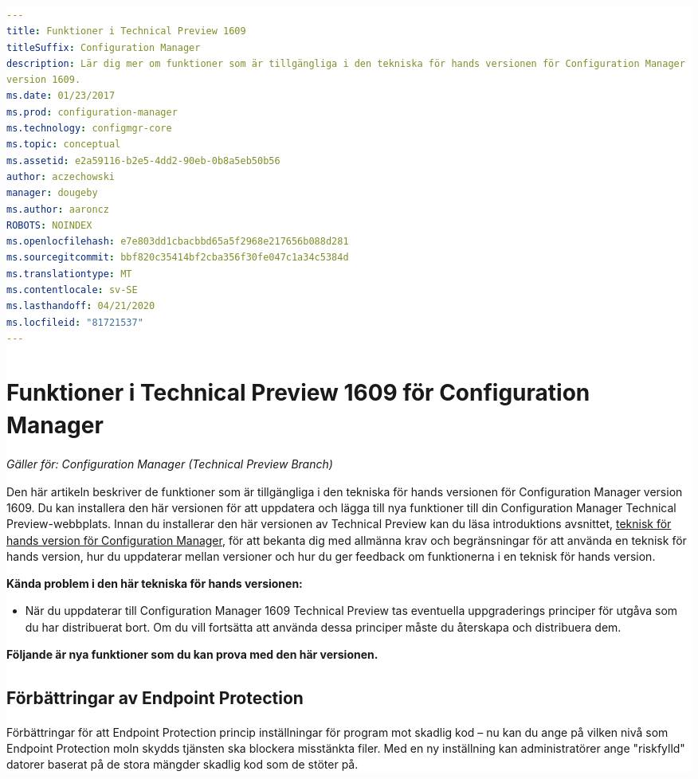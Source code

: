 ```yaml
---
title: Funktioner i Technical Preview 1609
titleSuffix: Configuration Manager
description: Lär dig mer om funktioner som är tillgängliga i den tekniska för hands versionen för Configuration Manager version 1609.
ms.date: 01/23/2017
ms.prod: configuration-manager
ms.technology: configmgr-core
ms.topic: conceptual
ms.assetid: e2a59116-b2e5-4dd2-90eb-0b8a5eb50b56
author: aczechowski
manager: dougeby
ms.author: aaroncz
ROBOTS: NOINDEX
ms.openlocfilehash: e7e803dd1cbacbbd65a5f2968e217656b088d281
ms.sourcegitcommit: bbf820c35414bf2cba356f30fe047c1a34c5384d
ms.translationtype: MT
ms.contentlocale: sv-SE
ms.lasthandoff: 04/21/2020
ms.locfileid: "81721537"
---
```

# <a name="capabilities-in-technical-preview-1609-for-configuration-manager"></a>Funktioner i Technical Preview 1609 för Configuration Manager

*Gäller för: Configuration Manager (Technical Preview Branch)*



Den här artikeln beskriver de funktioner som är tillgängliga i den tekniska för hands versionen för Configuration Manager version 1609. Du kan installera den här versionen för att uppdatera och lägga till nya funktioner till din Configuration Manager Technical Preview-webbplats.      Innan du installerar den här versionen av Technical Preview kan du läsa introduktions avsnittet, [teknisk för hands version för Configuration Manager](../../core/get-started/technical-preview.md), för att bekanta dig med allmänna krav och begränsningar för att använda en teknisk för hands version, hur du uppdaterar mellan versioner och hur du ger feedback om funktionerna i en teknisk för hands version.    

**Kända problem i den här tekniska för hands versionen:**  
*  När du uppdaterar till Configuration Manager 1609 Technical Preview tas eventuella uppgraderings principer för utgåva som du har distribuerat bort. Om du vill fortsätta att använda dessa principer måste du återskapa och distribuera dem.


**Följande är nya funktioner som du kan prova med den här versionen.**  

## <a name="improvements-to-endpoint-protection"></a>Förbättringar av Endpoint Protection
Förbättringar för att Endpoint Protection princip inställningar för program mot skadlig kod – nu kan du ange på vilken nivå som Endpoint Protection moln skydds tjänsten ska blockera misstänkta filer. Med en ny inställning kan administratörer ange "riskfylld" datorer baserat på de stora mängder skadlig kod som de stöter på.
